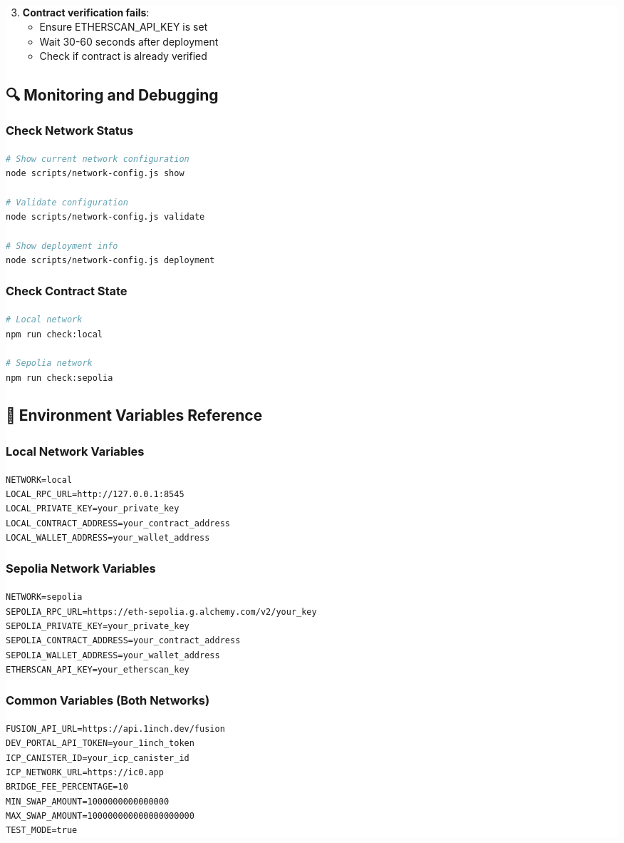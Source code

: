 3. **Contract verification fails**:
   - Ensure ETHERSCAN_API_KEY is set
   - Wait 30-60 seconds after deployment
   - Check if contract is already verified

## 🔍 Monitoring and Debugging

### Check Network Status
```bash
# Show current network configuration
node scripts/network-config.js show

# Validate configuration
node scripts/network-config.js validate

# Show deployment info
node scripts/network-config.js deployment
```

### Check Contract State
```bash
# Local network
npm run check:local

# Sepolia network
npm run check:sepolia
```

## 📝 Environment Variables Reference

### Local Network Variables
```
NETWORK=local
LOCAL_RPC_URL=http://127.0.0.1:8545
LOCAL_PRIVATE_KEY=your_private_key
LOCAL_CONTRACT_ADDRESS=your_contract_address
LOCAL_WALLET_ADDRESS=your_wallet_address
```

### Sepolia Network Variables
```
NETWORK=sepolia
SEPOLIA_RPC_URL=https://eth-sepolia.g.alchemy.com/v2/your_key
SEPOLIA_PRIVATE_KEY=your_private_key
SEPOLIA_CONTRACT_ADDRESS=your_contract_address
SEPOLIA_WALLET_ADDRESS=your_wallet_address
ETHERSCAN_API_KEY=your_etherscan_key
```

### Common Variables (Both Networks)
```
FUSION_API_URL=https://api.1inch.dev/fusion
DEV_PORTAL_API_TOKEN=your_1inch_token
ICP_CANISTER_ID=your_icp_canister_id
ICP_NETWORK_URL=https://ic0.app
BRIDGE_FEE_PERCENTAGE=10
MIN_SWAP_AMOUNT=1000000000000000
MAX_SWAP_AMOUNT=100000000000000000000
TEST_MODE=true
```
